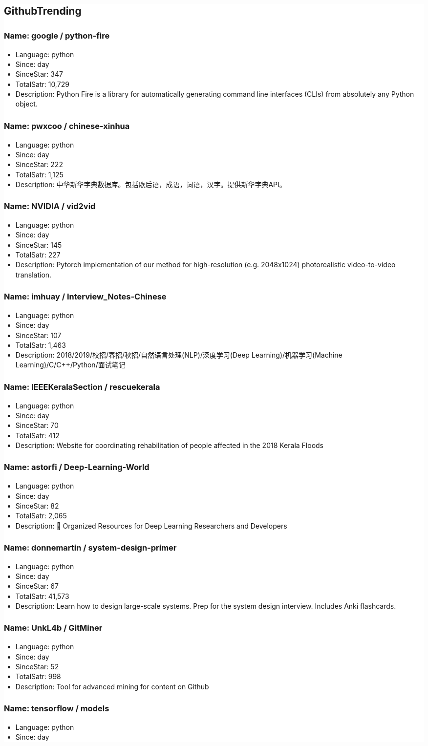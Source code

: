 ## GithubTrending
### Name: google / python-fire
- Language: python
- Since: day
- SinceStar: 347 
- TotalSatr: 10,729
- Description: Python Fire is a library for automatically generating command line interfaces (CLIs) from absolutely any Python object.
### Name: pwxcoo / chinese-xinhua
- Language: python
- Since: day
- SinceStar: 222 
- TotalSatr: 1,125
- Description: 中华新华字典数据库。包括歇后语，成语，词语，汉字。提供新华字典API。
### Name: NVIDIA / vid2vid
- Language: python
- Since: day
- SinceStar: 145 
- TotalSatr: 227
- Description: Pytorch implementation of our method for high-resolution (e.g. 2048x1024) photorealistic video-to-video translation.
### Name: imhuay / Interview_Notes-Chinese
- Language: python
- Since: day
- SinceStar: 107 
- TotalSatr: 1,463
- Description: 2018/2019/校招/春招/秋招/自然语言处理(NLP)/深度学习(Deep Learning)/机器学习(Machine Learning)/C/C++/Python/面试笔记
### Name: IEEEKeralaSection / rescuekerala
- Language: python
- Since: day
- SinceStar: 70 
- TotalSatr: 412
- Description: Website for coordinating rehabilitation of people affected in the 2018 Kerala Floods
### Name: astorfi / Deep-Learning-World
- Language: python
- Since: day
- SinceStar: 82 
- TotalSatr: 2,065
- Description: 📡 Organized Resources for Deep Learning Researchers and Developers
### Name: donnemartin / system-design-primer
- Language: python
- Since: day
- SinceStar: 67 
- TotalSatr: 41,573
- Description: Learn how to design large-scale systems. Prep for the system design interview. Includes Anki flashcards.
### Name: UnkL4b / GitMiner
- Language: python
- Since: day
- SinceStar: 52 
- TotalSatr: 998
- Description: Tool for advanced mining for content on Github
### Name: tensorflow / models
- Language: python
- Since: day
